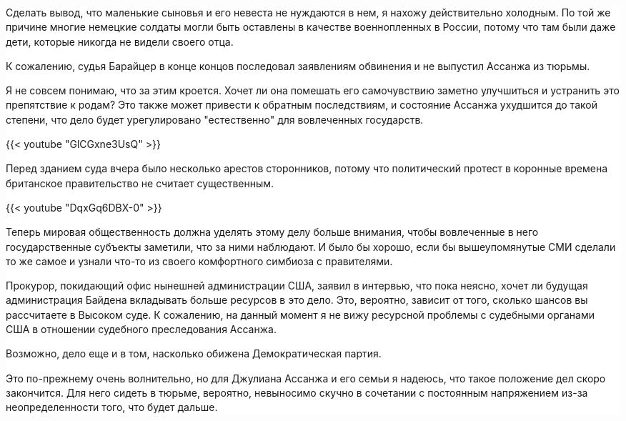 Сделать вывод, что маленькие сыновья и его невеста не нуждаются в нем, я нахожу действительно холодным. По той же причине многие немецкие солдаты могли быть оставлены в качестве военнопленных в России, потому что там были даже дети, которые никогда не видели своего отца.

К сожалению, судья Барайцер в конце концов последовал заявлениям обвинения и не выпустил Ассанжа из тюрьмы.

Я не совсем понимаю, что за этим кроется. Хочет ли она помешать его самочувствию заметно улучшиться и устранить это препятствие к родам? Это также может привести к обратным последствиям, и состояние Ассанжа ухудшится до такой степени, что дело будет урегулировано "естественно" для вовлеченных государств.

{{< youtube "GlCGxne3UsQ" >}}

Перед зданием суда вчера было несколько арестов сторонников, потому что политический протест в коронные времена британское правительство не считает существенным.

{{< youtube "DqxGq6DBX-0" >}}

Теперь мировая общественность должна уделять этому делу больше внимания, чтобы вовлеченные в него государственные субъекты заметили, что за ними наблюдают. И было бы хорошо, если бы вышеупомянутые СМИ сделали то же самое и узнали что-то из своего комфортного симбиоза с правителями.

Прокурор, покидающий офис нынешней администрации США, заявил в интервью, что пока неясно, хочет ли будущая администрация Байдена вкладывать больше ресурсов в это дело. Это, вероятно, зависит от того, сколько шансов вы рассчитаете в Высоком суде. К сожалению, на данный момент я не вижу ресурсной проблемы с судебными органами США в отношении судебного преследования Ассанжа.

Возможно, дело еще и в том, насколько обижена Демократическая партия.

Это по-прежнему очень волнительно, но для Джулиана Ассанжа и его семьи я надеюсь, что такое положение дел скоро закончится. Для него сидеть в тюрьме, вероятно, невыносимо скучно в сочетании с постоянным напряжением из-за неопределенности того, что будет дальше.
